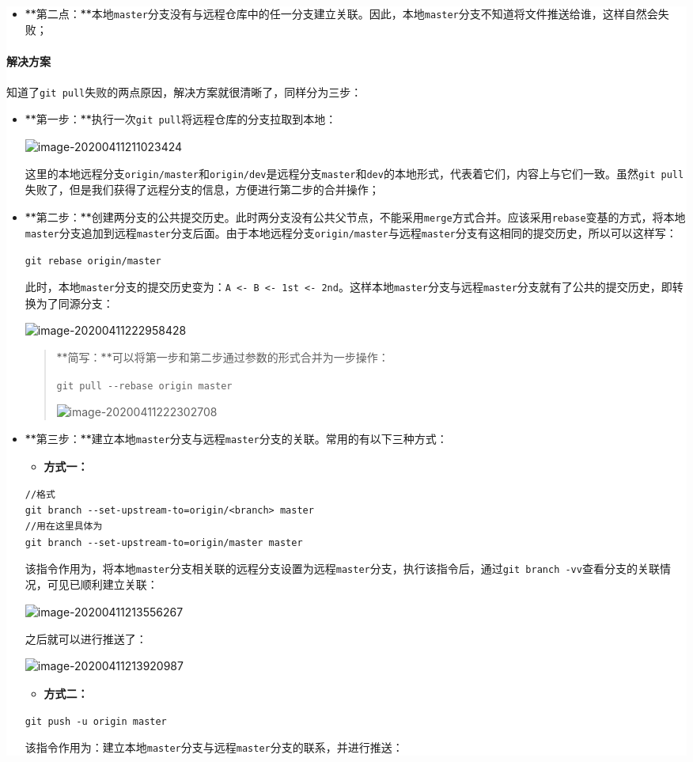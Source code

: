 * **第二点：**本地`master`分支没有与远程仓库中的任一分支建立关联。因此，本地`master`分支不知道将文件推送给谁，这样自然会失败；

#### 解决方案

知道了`git pull`失败的两点原因，解决方案就很清晰了，同样分为三步：

* **第一步：**执行一次`git pull`将远程仓库的分支拉取到本地：

  ![image-20200411211023424](http://ahuntsun.gitee.io/blogimagebed/img/git/lesson6/21.png)

  这里的本地远程分支`origin/master`和`origin/dev`是远程分支`master`和`dev`的本地形式，代表着它们，内容上与它们一致。虽然`git pull`失败了，但是我们获得了远程分支的信息，方便进行第二步的合并操作；

* **第二步：**创建两分支的公共提交历史。此时两分支没有公共父节点，不能采用`merge`方式合并。应该采用`rebase`变基的方式，将本地`master`分支追加到远程`master`分支后面。由于本地远程分支`origin/master`与远程`master`分支有这相同的提交历史，所以可以这样写：

  ```
  git rebase origin/master
  ```

  此时，本地`master`分支的提交历史变为：`A <- B <- 1st <- 2nd`。这样本地`master`分支与远程`master`分支就有了公共的提交历史，即转换为了同源分支：

  ![image-20200411222958428](http://ahuntsun.gitee.io/blogimagebed/img/git/lesson6/22.png)

  > **简写：**可以将第一步和第二步通过参数的形式合并为一步操作：
  >
  > ```
  > git pull --rebase origin master
  > ```
  >
  > ![image-20200411222302708](http://ahuntsun.gitee.io/blogimagebed/img/git/lesson6/23.png)

* **第三步：**建立本地`master`分支与远程`master`分支的关联。常用的有以下三种方式：

  * **方式一：**

  ```
  //格式
  git branch --set-upstream-to=origin/<branch> master
  //用在这里具体为
  git branch --set-upstream-to=origin/master master
  ```

  该指令作用为，将本地`master`分支相关联的远程分支设置为远程`master`分支，执行该指令后，通过`git branch -vv`查看分支的关联情况，可见已顺利建立关联：

  ![image-20200411213556267](http://ahuntsun.gitee.io/blogimagebed/img/git/lesson6/24.png)

  之后就可以进行推送了：

  ![image-20200411213920987](http://ahuntsun.gitee.io/blogimagebed/img/git/lesson6/25.png)

  * **方式二：**

  ```
  git push -u origin master
  ```

  该指令作用为：建立本地`master`分支与远程`master`分支的联系，并进行推送：
